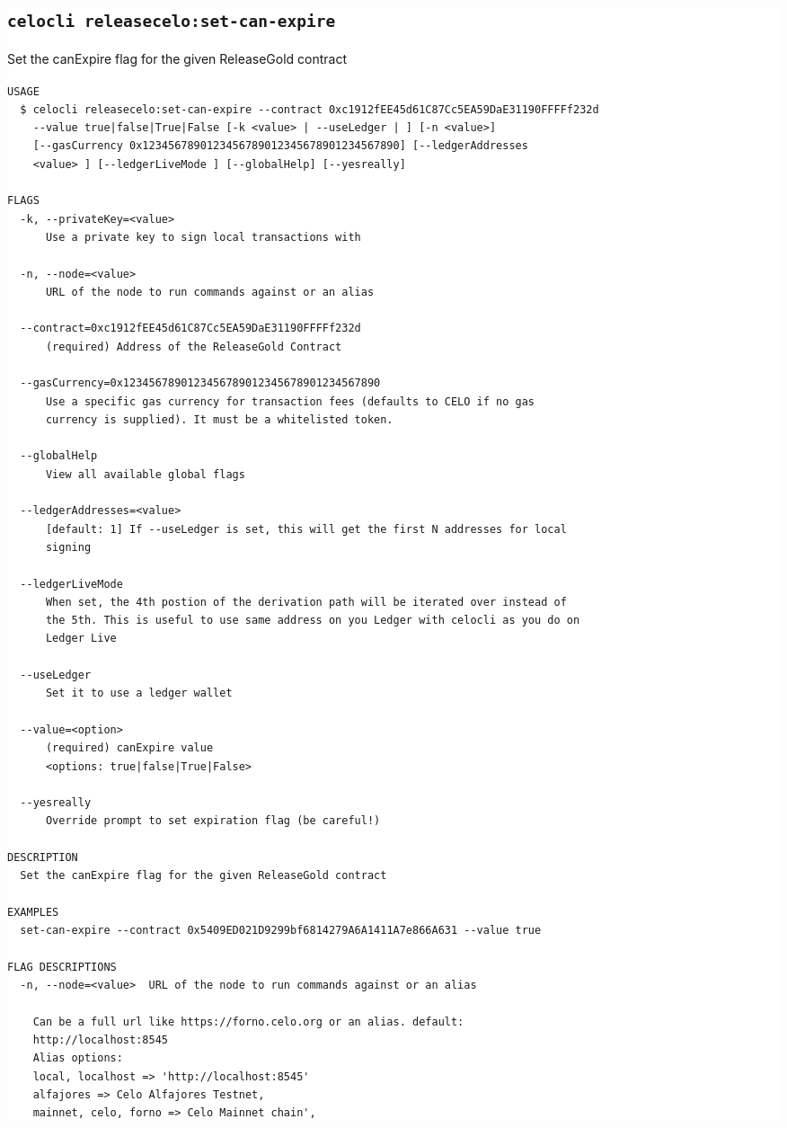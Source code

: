 ## `celocli releasecelo:set-can-expire`

Set the canExpire flag for the given ReleaseGold contract

```
USAGE
  $ celocli releasecelo:set-can-expire --contract 0xc1912fEE45d61C87Cc5EA59DaE31190FFFFf232d
    --value true|false|True|False [-k <value> | --useLedger | ] [-n <value>]
    [--gasCurrency 0x1234567890123456789012345678901234567890] [--ledgerAddresses
    <value> ] [--ledgerLiveMode ] [--globalHelp] [--yesreally]

FLAGS
  -k, --privateKey=<value>
      Use a private key to sign local transactions with

  -n, --node=<value>
      URL of the node to run commands against or an alias

  --contract=0xc1912fEE45d61C87Cc5EA59DaE31190FFFFf232d
      (required) Address of the ReleaseGold Contract

  --gasCurrency=0x1234567890123456789012345678901234567890
      Use a specific gas currency for transaction fees (defaults to CELO if no gas
      currency is supplied). It must be a whitelisted token.

  --globalHelp
      View all available global flags

  --ledgerAddresses=<value>
      [default: 1] If --useLedger is set, this will get the first N addresses for local
      signing

  --ledgerLiveMode
      When set, the 4th postion of the derivation path will be iterated over instead of
      the 5th. This is useful to use same address on you Ledger with celocli as you do on
      Ledger Live

  --useLedger
      Set it to use a ledger wallet

  --value=<option>
      (required) canExpire value
      <options: true|false|True|False>

  --yesreally
      Override prompt to set expiration flag (be careful!)

DESCRIPTION
  Set the canExpire flag for the given ReleaseGold contract

EXAMPLES
  set-can-expire --contract 0x5409ED021D9299bf6814279A6A1411A7e866A631 --value true

FLAG DESCRIPTIONS
  -n, --node=<value>  URL of the node to run commands against or an alias

    Can be a full url like https://forno.celo.org or an alias. default:
    http://localhost:8545
    Alias options:
    local, localhost => 'http://localhost:8545'
    alfajores => Celo Alfajores Testnet,
    mainnet, celo, forno => Celo Mainnet chain',
```
